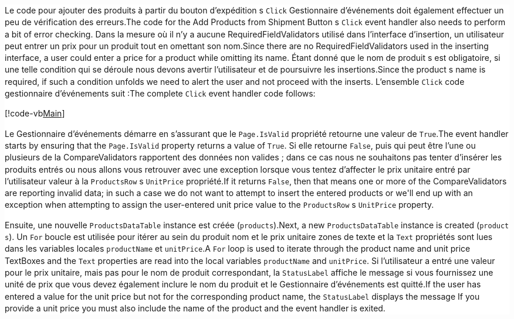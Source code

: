 <span data-ttu-id="202f2-279">Le code pour ajouter des produits à partir du bouton d’expédition s `Click` Gestionnaire d’événements doit également effectuer un peu de vérification des erreurs.</span><span class="sxs-lookup"><span data-stu-id="202f2-279">The code for the Add Products from Shipment Button s `Click` event handler also needs to perform a bit of error checking.</span></span> <span data-ttu-id="202f2-280">Dans la mesure où il n’y a aucune RequiredFieldValidators utilisé dans l’interface d’insertion, un utilisateur peut entrer un prix pour un produit tout en omettant son nom.</span><span class="sxs-lookup"><span data-stu-id="202f2-280">Since there are no RequiredFieldValidators used in the inserting interface, a user could enter a price for a product while omitting its name.</span></span> <span data-ttu-id="202f2-281">Étant donné que le nom de produit s est obligatoire, si une telle condition qui se déroule nous devons avertir l’utilisateur et de poursuivre les insertions.</span><span class="sxs-lookup"><span data-stu-id="202f2-281">Since the product s name is required, if such a condition unfolds we need to alert the user and not proceed with the inserts.</span></span> <span data-ttu-id="202f2-282">L’ensemble `Click` code gestionnaire d’événements suit :</span><span class="sxs-lookup"><span data-stu-id="202f2-282">The complete `Click` event handler code follows:</span></span>


[!code-vb[Main](batch-inserting-vb/samples/sample6.vb)]

<span data-ttu-id="202f2-283">Le Gestionnaire d’événements démarre en s’assurant que le `Page.IsValid` propriété retourne une valeur de `True`.</span><span class="sxs-lookup"><span data-stu-id="202f2-283">The event handler starts by ensuring that the `Page.IsValid` property returns a value of `True`.</span></span> <span data-ttu-id="202f2-284">Si elle retourne `False`, puis qui peut être l’une ou plusieurs de la CompareValidators rapportent des données non valides ; dans ce cas nous ne souhaitons pas tenter d’insérer les produits entrés ou nous allons vous retrouver avec une exception lorsque vous tentez d’affecter le prix unitaire entré par l’utilisateur valeur à la `ProductsRow` s `UnitPrice` propriété.</span><span class="sxs-lookup"><span data-stu-id="202f2-284">If it returns `False`, then that means one or more of the CompareValidators are reporting invalid data; in such a case we do not want to attempt to insert the entered products or we'll end up with an exception when attempting to assign the user-entered unit price value to the `ProductsRow` s `UnitPrice` property.</span></span>

<span data-ttu-id="202f2-285">Ensuite, une nouvelle `ProductsDataTable` instance est créée (`products`).</span><span class="sxs-lookup"><span data-stu-id="202f2-285">Next, a new `ProductsDataTable` instance is created (`products`).</span></span> <span data-ttu-id="202f2-286">Un `For` boucle est utilisée pour itérer au sein du produit nom et le prix unitaire zones de texte et la `Text` propriétés sont lues dans les variables locales `productName` et `unitPrice`.</span><span class="sxs-lookup"><span data-stu-id="202f2-286">A `For` loop is used to iterate through the product name and unit price TextBoxes and the `Text` properties are read into the local variables `productName` and `unitPrice`.</span></span> <span data-ttu-id="202f2-287">Si l’utilisateur a entré une valeur pour le prix unitaire, mais pas pour le nom de produit correspondant, la `StatusLabel` affiche le message si vous fournissez une unité de prix que vous devez également inclure le nom du produit et le Gestionnaire d’événements est quitté.</span><span class="sxs-lookup"><span data-stu-id="202f2-287">If the user has entered a value for the unit price but not for the corresponding product name, the `StatusLabel` displays the message If you provide a unit price you must also include the name of the product and the event handler is exited.</span></span>
